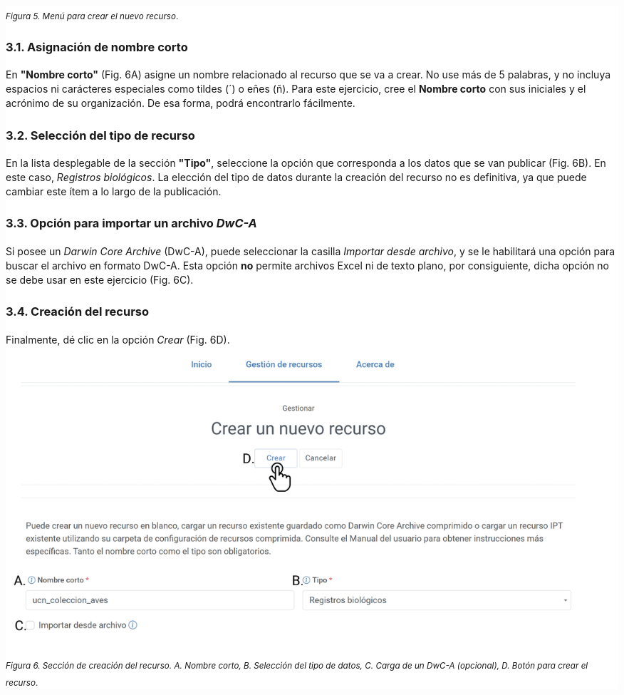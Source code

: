 <sub>_Figura 5. Menú para crear el nuevo recurso_.</sub>

### 3.1. Asignación de nombre corto

En **"Nombre corto"** (Fig. 6A) asigne un nombre relacionado al recurso que se va a crear. No use más de 5 palabras, y no incluya espacios ni carácteres especiales como tildes (´) o eñes (ñ). Para este ejercicio, cree el <span class="tag is-light"><b>Nombre corto</b></span> con sus iniciales y el acrónimo de su organización. De esa forma, podrá encontrarlo fácilmente.

### 3.2. Selección del tipo de recurso

En la lista desplegable de la sección **"Tipo"**, seleccione la opción que corresponda a los datos que se van publicar (Fig. 6B). En este caso, <span class="tag is-warning is-light"><i>Registros biológicos</i></span>. La elección del tipo de datos durante la creación del recurso no es definitiva, ya que puede cambiar este ítem a lo largo de la publicación.

### 3.3. Opción para importar un archivo *DwC-A*

Si posee un _Darwin Core Archive_ (DwC-A), puede seleccionar la casilla <span class="tag is-warning is-light"><i>Importar desde archivo</i></span>, y se le habilitará una opción para buscar el archivo en formato DwC-A. Esta opción **no** permite archivos Excel ni de texto plano, por consiguiente, dicha opción no se debe usar en este ejercicio (Fig. 6C).

### 3.4. Creación del recurso

Finalmente, dé clic en la opción <span class="tag is-warning is-light"><i>Crear</i></span> (Fig. 6D). 

<img src="https://raw.githubusercontent.com/gbif/hp-colombian-biodiversity/refs/heads/master/comunidad/formacion/laboratorios/Repositorio_Imagenes/Lab_MetadatosIPT/Fig6_meta_crear.jpg" width=800>

<sub>_Figura 6. Sección de creación del recurso. A. Nombre corto, B. Selección del tipo de datos, C. Carga de un DwC-A (opcional), D. Botón para crear el recurso_.</sub>
